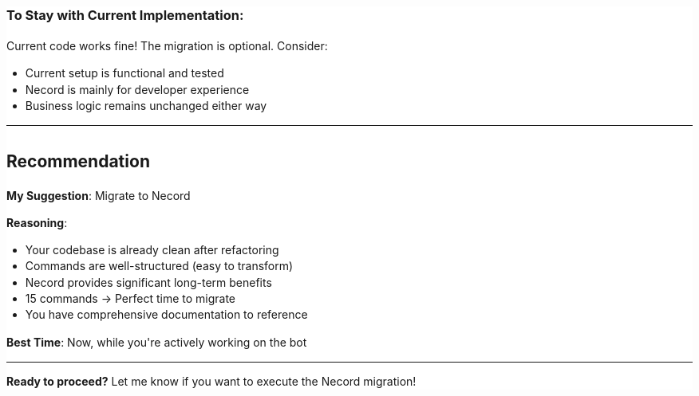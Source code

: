 ### To Stay with Current Implementation:

Current code works fine! The migration is optional. Consider:
- Current setup is functional and tested
- Necord is mainly for developer experience
- Business logic remains unchanged either way

---

## Recommendation

**My Suggestion**: Migrate to Necord

**Reasoning**:
- Your codebase is already clean after refactoring
- Commands are well-structured (easy to transform)
- Necord provides significant long-term benefits
- 15 commands → Perfect time to migrate
- You have comprehensive documentation to reference

**Best Time**: Now, while you're actively working on the bot

---

**Ready to proceed?** Let me know if you want to execute the Necord migration!


